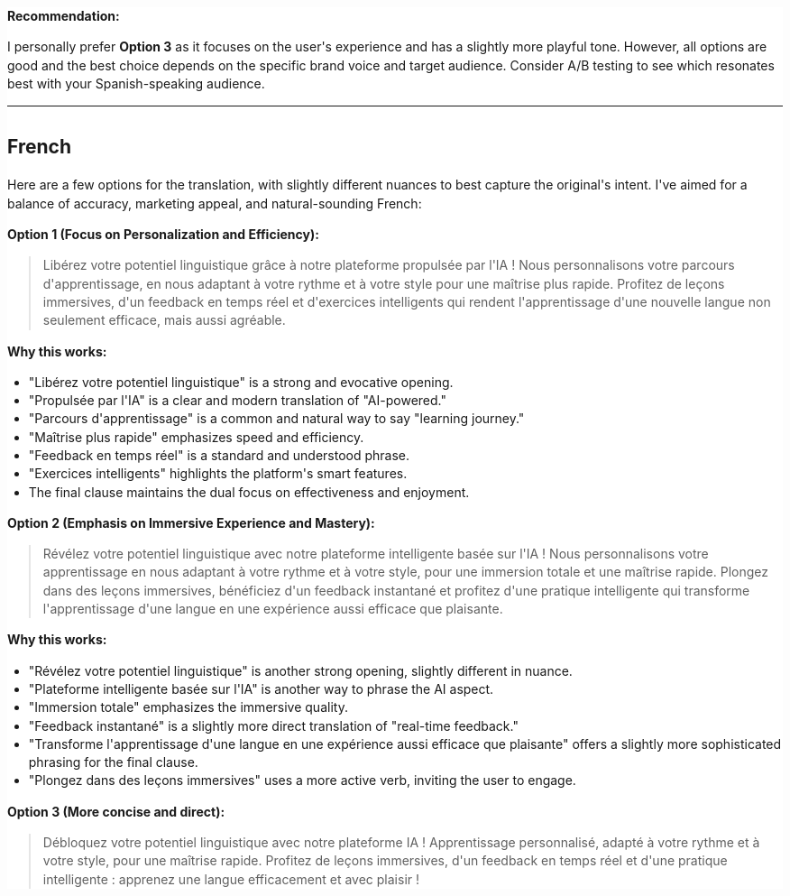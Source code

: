 **Recommendation:**

I personally prefer **Option 3** as it focuses on the user's experience and has a slightly more playful tone. However, all options are good and the best choice depends on the specific brand voice and target audience.  Consider A/B testing to see which resonates best with your Spanish-speaking audience.

---

## French

Here are a few options for the translation, with slightly different nuances to best capture the original's intent.  I've aimed for a balance of accuracy, marketing appeal, and natural-sounding French:

**Option 1 (Focus on Personalization and Efficiency):**

> Libérez votre potentiel linguistique grâce à notre plateforme propulsée par l'IA ! Nous personnalisons votre parcours d'apprentissage, en nous adaptant à votre rythme et à votre style pour une maîtrise plus rapide. Profitez de leçons immersives, d'un feedback en temps réel et d'exercices intelligents qui rendent l'apprentissage d'une nouvelle langue non seulement efficace, mais aussi agréable.

**Why this works:**

*   "Libérez votre potentiel linguistique" is a strong and evocative opening.
*   "Propulsée par l'IA" is a clear and modern translation of "AI-powered."
*   "Parcours d'apprentissage" is a common and natural way to say "learning journey."
*   "Maîtrise plus rapide" emphasizes speed and efficiency.
*   "Feedback en temps réel" is a standard and understood phrase.
*   "Exercices intelligents" highlights the platform's smart features.
*   The final clause maintains the dual focus on effectiveness and enjoyment.

**Option 2 (Emphasis on Immersive Experience and Mastery):**

> Révélez votre potentiel linguistique avec notre plateforme intelligente basée sur l'IA ! Nous personnalisons votre apprentissage en nous adaptant à votre rythme et à votre style, pour une immersion totale et une maîtrise rapide. Plongez dans des leçons immersives, bénéficiez d'un feedback instantané et profitez d'une pratique intelligente qui transforme l'apprentissage d'une langue en une expérience aussi efficace que plaisante.

**Why this works:**

*   "Révélez votre potentiel linguistique" is another strong opening, slightly different in nuance.
*   "Plateforme intelligente basée sur l'IA" is another way to phrase the AI aspect.
*   "Immersion totale" emphasizes the immersive quality.
*   "Feedback instantané" is a slightly more direct translation of "real-time feedback."
*   "Transforme l'apprentissage d'une langue en une expérience aussi efficace que plaisante" offers a slightly more sophisticated phrasing for the final clause.
*   "Plongez dans des leçons immersives" uses a more active verb, inviting the user to engage.

**Option 3 (More concise and direct):**

> Débloquez votre potentiel linguistique avec notre plateforme IA ! Apprentissage personnalisé, adapté à votre rythme et à votre style, pour une maîtrise rapide. Profitez de leçons immersives, d'un feedback en temps réel et d'une pratique intelligente : apprenez une langue efficacement et avec plaisir !
